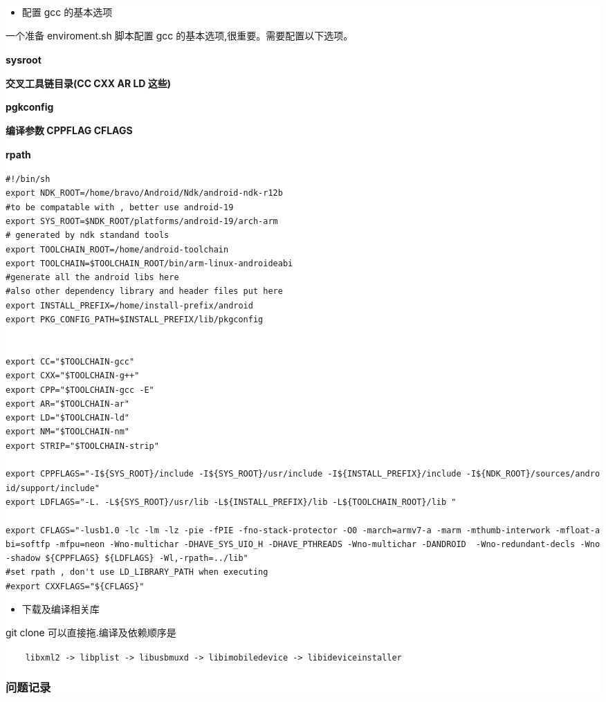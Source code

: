 - 配置 gcc 的基本选项

一个准备 enviroment.sh 脚本配置 gcc 的基本选项,很重要。需要配置以下选项。

**sysroot**

**交叉工具链目录(CC CXX AR LD 这些)**

**pgkconfig**

**编译参数 CPPFLAG CFLAGS**

**rpath**

```
#!/bin/sh
export NDK_ROOT=/home/bravo/Android/Ndk/android-ndk-r12b
#to be compatable with , better use android-19
export SYS_ROOT=$NDK_ROOT/platforms/android-19/arch-arm
# generated by ndk standand tools
export TOOLCHAIN_ROOT=/home/android-toolchain
export TOOLCHAIN=$TOOLCHAIN_ROOT/bin/arm-linux-androideabi
#generate all the android libs here
#also other dependency library and header files put here
export INSTALL_PREFIX=/home/install-prefix/android
export PKG_CONFIG_PATH=$INSTALL_PREFIX/lib/pkgconfig


export CC="$TOOLCHAIN-gcc"
export CXX="$TOOLCHAIN-g++"
export CPP="$TOOLCHAIN-gcc -E"
export AR="$TOOLCHAIN-ar"
export LD="$TOOLCHAIN-ld"
export NM="$TOOLCHAIN-nm"
export STRIP="$TOOLCHAIN-strip"

export CPPFLAGS="-I${SYS_ROOT}/include -I${SYS_ROOT}/usr/include -I${INSTALL_PREFIX}/include -I${NDK_ROOT}/sources/android/support/include"
export LDFLAGS="-L. -L${SYS_ROOT}/usr/lib -L${INSTALL_PREFIX}/lib -L${TOOLCHAIN_ROOT}/lib "

export CFLAGS="-lusb1.0 -lc -lm -lz -pie -fPIE -fno-stack-protector -O0 -march=armv7-a -marm -mthumb-interwork -mfloat-abi=softfp -mfpu=neon -Wno-multichar -DHAVE_SYS_UIO_H -DHAVE_PTHREADS -Wno-multichar -DANDROID  -Wno-redundant-decls -Wno-shadow ${CPPFLAGS} ${LDFLAGS} -Wl,-rpath=../lib"
#set rpath , don't use LD_LIBRARY_PATH when executing
#export CXXFLAGS="${CFLAGS}"

```

- 下载及编译相关库

git clone 可以直接拖.编译及依赖顺序是

```
	libxml2 -> libplist -> libusbmuxd -> libimobiledevice -> libideviceinstaller
```

### 问题记录

